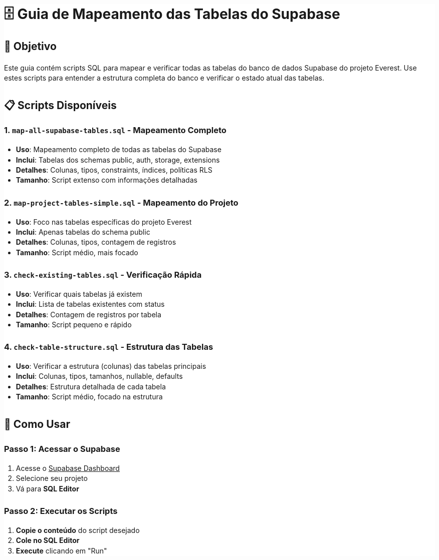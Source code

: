 # 🗄️ Guia de Mapeamento das Tabelas do Supabase

## 🎯 **Objetivo**

Este guia contém scripts SQL para mapear e verificar todas as tabelas do banco de dados Supabase do projeto Everest. Use estes scripts para entender a estrutura completa do banco e verificar o estado atual das tabelas.

## 📋 **Scripts Disponíveis**

### **1. `map-all-supabase-tables.sql` - Mapeamento Completo**
- **Uso**: Mapeamento completo de todas as tabelas do Supabase
- **Inclui**: Tabelas dos schemas public, auth, storage, extensions
- **Detalhes**: Colunas, tipos, constraints, índices, políticas RLS
- **Tamanho**: Script extenso com informações detalhadas

### **2. `map-project-tables-simple.sql` - Mapeamento do Projeto**
- **Uso**: Foco nas tabelas específicas do projeto Everest
- **Inclui**: Apenas tabelas do schema public
- **Detalhes**: Colunas, tipos, contagem de registros
- **Tamanho**: Script médio, mais focado

### **3. `check-existing-tables.sql` - Verificação Rápida**
- **Uso**: Verificar quais tabelas já existem
- **Inclui**: Lista de tabelas existentes com status
- **Detalhes**: Contagem de registros por tabela
- **Tamanho**: Script pequeno e rápido

### **4. `check-table-structure.sql` - Estrutura das Tabelas**
- **Uso**: Verificar a estrutura (colunas) das tabelas principais
- **Inclui**: Colunas, tipos, tamanhos, nullable, defaults
- **Detalhes**: Estrutura detalhada de cada tabela
- **Tamanho**: Script médio, focado na estrutura

## 🚀 **Como Usar**

### **Passo 1: Acessar o Supabase**
1. Acesse o [Supabase Dashboard](https://supabase.com/dashboard)
2. Selecione seu projeto
3. Vá para **SQL Editor**

### **Passo 2: Executar os Scripts**
1. **Copie o conteúdo** do script desejado
2. **Cole no SQL Editor**
3. **Execute** clicando em "Run"
